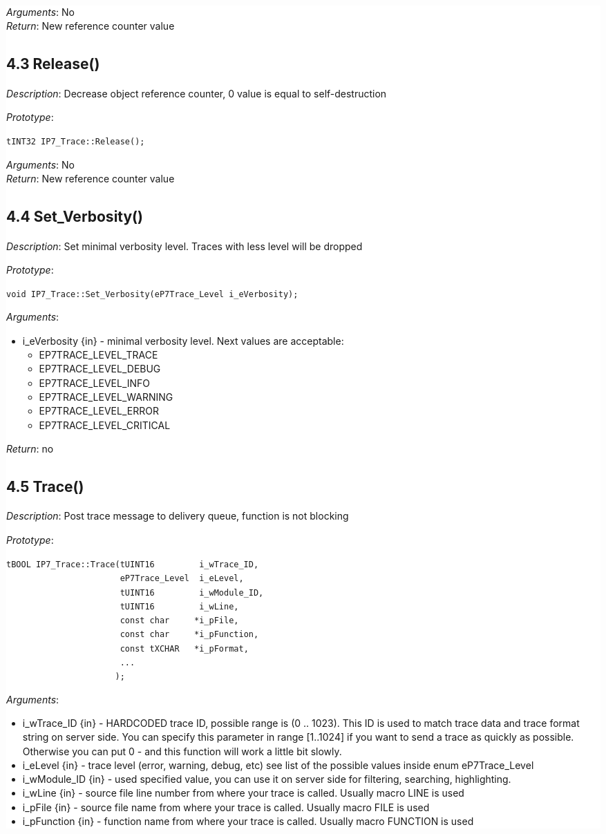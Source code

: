 _Arguments_: No<br />
_Return_: New reference counter value<br />



## 4.3 Release() ##
_Description_: Decrease object reference counter, 0 value is equal to self-destruction<br />

_Prototype_:
```
tINT32 IP7_Trace::Release();
```

_Arguments_: No<br />
_Return_: New reference counter value<br />


## 4.4 Set\_Verbosity() ##
_Description_: Set minimal verbosity level. Traces with less level will be dropped<br />

_Prototype_:
```
void IP7_Trace::Set_Verbosity(eP7Trace_Level i_eVerbosity);
```

_Arguments_:
  * i\_eVerbosity {in} - minimal verbosity level. Next values are acceptable:
    * EP7TRACE\_LEVEL\_TRACE
    * EP7TRACE\_LEVEL\_DEBUG
    * EP7TRACE\_LEVEL\_INFO
    * EP7TRACE\_LEVEL\_WARNING
    * EP7TRACE\_LEVEL\_ERROR
    * EP7TRACE\_LEVEL\_CRITICAL

_Return_: no<br />

## 4.5 Trace() ##
_Description_: Post trace message to delivery queue, function is not blocking<br />

_Prototype_:
```
tBOOL IP7_Trace::Trace(tUINT16         i_wTrace_ID,   
                       eP7Trace_Level  i_eLevel, 
                       tUINT16         i_wModule_ID,
                       tUINT16         i_wLine,
                       const char     *i_pFile,
                       const char     *i_pFunction,
                       const tXCHAR   *i_pFormat,
                       ...
                      );
```

_Arguments_:
  * i\_wTrace\_ID {in} - HARDCODED trace ID, possible range is (0 .. 1023). This ID is used to match trace data and trace format string on server side. You can specify this parameter in range [1..1024] if you want to send a trace as quickly as possible. Otherwise you can put 0 - and this function will work a little bit slowly.
  * i\_eLevel {in} - trace level (error, warning, debug, etc) see list of the possible values inside enum eP7Trace\_Level
  * i\_wModule\_ID {in} - used specified value, you can use it on server side for filtering, searching, highlighting.
  * i\_wLine {in} - source file line number from where  your trace  is  called. Usually macro LINE is used
  * i\_pFile {in} - source file name from where your  trace  is called. Usually macro FILE is used
  * i\_pFunction {in} - function name from where  your trace  is called. Usually macro FUNCTION is used